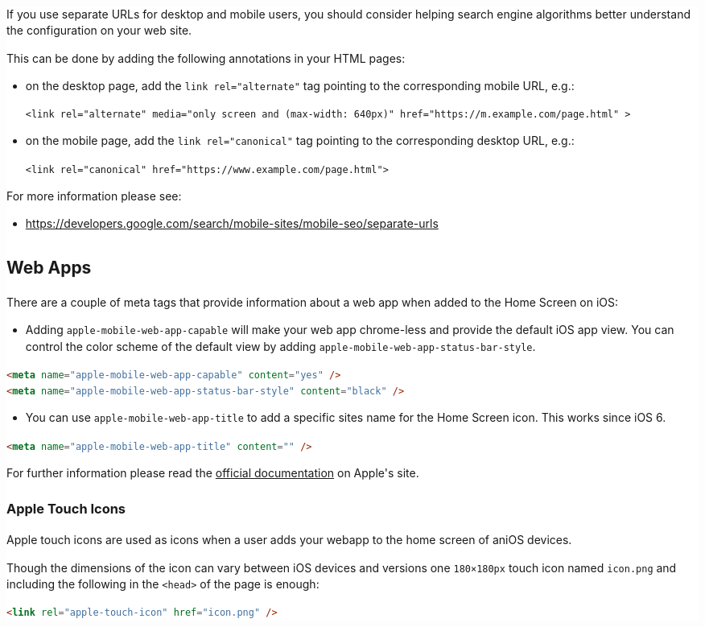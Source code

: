 If you use separate URLs for desktop and mobile users, you should consider
helping search engine algorithms better understand the configuration on your
web site.

This can be done by adding the following annotations in your HTML pages:

- on the desktop page, add the `link rel="alternate"` tag pointing to the
  corresponding mobile URL, e.g.:

  `<link rel="alternate" media="only screen and (max-width: 640px)" href="https://m.example.com/page.html" >`

- on the mobile page, add the `link rel="canonical"` tag pointing to the
  corresponding desktop URL, e.g.:

  `<link rel="canonical" href="https://www.example.com/page.html">`

For more information please see:

- https://developers.google.com/search/mobile-sites/mobile-seo/separate-urls

## Web Apps

There are a couple of meta tags that provide information about a web app when
added to the Home Screen on iOS:

- Adding `apple-mobile-web-app-capable` will make your web app chrome-less and
  provide the default iOS app view. You can control the color scheme of the
  default view by adding `apple-mobile-web-app-status-bar-style`.

```html
<meta name="apple-mobile-web-app-capable" content="yes" />
<meta name="apple-mobile-web-app-status-bar-style" content="black" />
```

- You can use `apple-mobile-web-app-title` to add a specific sites name for the
  Home Screen icon. This works since iOS 6.

```html
<meta name="apple-mobile-web-app-title" content="" />
```

For further information please read the [official
documentation](https://developer.apple.com/library/safari/#documentation/AppleApplications/Reference/SafariHTMLRef/Articles/MetaTags.html)
on Apple's site.

### Apple Touch Icons

Apple touch icons are used as icons when a user adds your webapp to the home
screen of aniOS devices.

Though the dimensions of the icon can vary between iOS devices and versions
one `180×180px` touch icon named `icon.png` and including the following in
the `<head>` of the page is enough:

```html
<link rel="apple-touch-icon" href="icon.png" />
```
